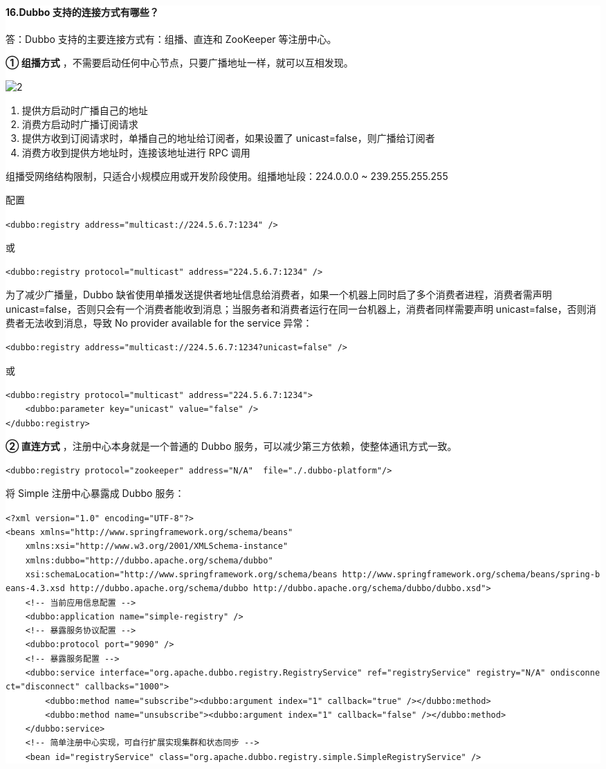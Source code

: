 
#### 16.Dubbo 支持的连接方式有哪些？

答：Dubbo 支持的主要连接方式有：组播、直连和 ZooKeeper 等注册中心。

**① 组播方式** ，不需要启动任何中心节点，只要广播地址一样，就可以互相发现。

![2](https://images.gitbook.cn/e3086fe0-db48-11e9-9f9d-c526a5f387ab)

  1. 提供方启动时广播自己的地址
  2. 消费方启动时广播订阅请求
  3. 提供方收到订阅请求时，单播自己的地址给订阅者，如果设置了 unicast=false，则广播给订阅者
  4. 消费方收到提供方地址时，连接该地址进行 RPC 调用

组播受网络结构限制，只适合小规模应用或开发阶段使用。组播地址段：224.0.0.0 ~ 239.255.255.255

配置



    <dubbo:registry address="multicast://224.5.6.7:1234" />


或



    <dubbo:registry protocol="multicast" address="224.5.6.7:1234" />


为了减少广播量，Dubbo 缺省使用单播发送提供者地址信息给消费者，如果一个机器上同时启了多个消费者进程，消费者需声明
unicast=false，否则只会有一个消费者能收到消息；当服务者和消费者运行在同一台机器上，消费者同样需要声明
unicast=false，否则消费者无法收到消息，导致 No provider available for the service 异常：



    <dubbo:registry address="multicast://224.5.6.7:1234?unicast=false" />


或



    <dubbo:registry protocol="multicast" address="224.5.6.7:1234">
        <dubbo:parameter key="unicast" value="false" />
    </dubbo:registry>


**② 直连方式** ，注册中心本身就是一个普通的 Dubbo 服务，可以减少第三方依赖，使整体通讯方式一致。



    <dubbo:registry protocol="zookeeper" address="N/A"  file="./.dubbo-platform"/>


将 Simple 注册中心暴露成 Dubbo 服务：



    <?xml version="1.0" encoding="UTF-8"?>
    <beans xmlns="http://www.springframework.org/schema/beans"
        xmlns:xsi="http://www.w3.org/2001/XMLSchema-instance"
        xmlns:dubbo="http://dubbo.apache.org/schema/dubbo"
        xsi:schemaLocation="http://www.springframework.org/schema/beans http://www.springframework.org/schema/beans/spring-beans-4.3.xsd http://dubbo.apache.org/schema/dubbo http://dubbo.apache.org/schema/dubbo/dubbo.xsd">
        <!-- 当前应用信息配置 -->
        <dubbo:application name="simple-registry" />
        <!-- 暴露服务协议配置 -->
        <dubbo:protocol port="9090" />
        <!-- 暴露服务配置 -->
        <dubbo:service interface="org.apache.dubbo.registry.RegistryService" ref="registryService" registry="N/A" ondisconnect="disconnect" callbacks="1000">
            <dubbo:method name="subscribe"><dubbo:argument index="1" callback="true" /></dubbo:method>
            <dubbo:method name="unsubscribe"><dubbo:argument index="1" callback="false" /></dubbo:method>
        </dubbo:service>
        <!-- 简单注册中心实现，可自行扩展实现集群和状态同步 -->
        <bean id="registryService" class="org.apache.dubbo.registry.simple.SimpleRegistryService" />